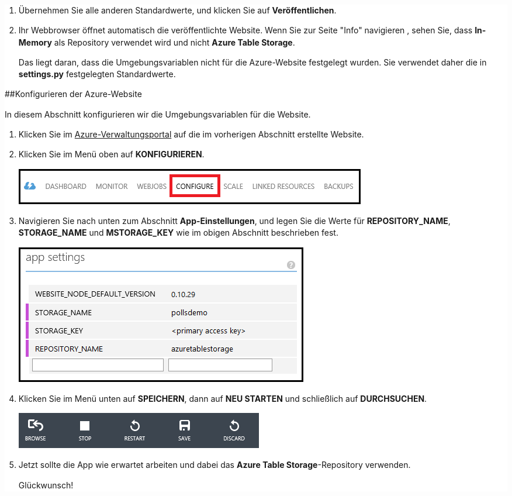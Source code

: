 1.  Übernehmen Sie alle anderen Standardwerte, und klicken Sie auf **Veröffentlichen**.

1.  Ihr Webbrowser öffnet automatisch die veröffentlichte Website.  Wenn Sie zur Seite "Info" navigieren , sehen Sie, dass **In-Memory** als Repository verwendet wird und nicht **Azure Table Storage**.

    Das liegt daran, dass die Umgebungsvariablen nicht für die Azure-Website festgelegt wurden. Sie verwendet daher die in **settings.py** festgelegten Standardwerte.

##<a name="configure-the-azure-website"></a>Konfigurieren der Azure-Website

In diesem Abschnitt konfigurieren wir die Umgebungsvariablen für die Website.

1.  Klicken Sie im [Azure-Verwaltungsportal][] auf die im vorherigen Abschnitt erstellte Website.

1.  Klicken Sie im Menü oben auf **KONFIGURIEREN**.

  	![Top Menu](./media/web-sites-python-ptvs-bottle-table-storage/PollsCommonWebSiteTopMenu.png)

1.  Navigieren Sie nach unten zum Abschnitt **App-Einstellungen**, und legen Sie die Werte für **REPOSITORY\_NAME**, **STORAGE\_NAME** und **MSTORAGE\_KEY** wie im obigen Abschnitt beschrieben fest.

  	![App Settings](./media/web-sites-python-ptvs-bottle-table-storage/PollsCommonWebSiteConfigureSettingsTableStorage.png)

1. Klicken Sie im Menü unten auf **SPEICHERN**, dann auf **NEU STARTEN** und schließlich auf **DURCHSUCHEN**.

  	![Bottom Menu](./media/web-sites-python-ptvs-bottle-table-storage/PollsCommonWebSiteConfigureBottomMenu.png)

1.  Jetzt sollte die App wie erwartet arbeiten und dabei das **Azure Table Storage**-Repository verwenden.

    Glückwunsch!


[Python Developer Center]: /de-de/develop/python/
[Azure Cloud Services]: ../cloud-services-python-ptvs/
[Dokumentation]: ../storage-python-how-to-use-table-storage/
[Verwenden des Tabellenspeicherdiensts in Python]: ../storage-python-how-to-use-table-storage/
[Azure-Verwaltungsportal]: https://manage.windowsazure.com
[Azure SDK für .NET]: http://azure.microsoft.com/downloads/
[Python Tools 2.1 für Visual Studio]: http://go.microsoft.com/fwlink/?LinkId=517189
[Python Tools 2.1 für Visual Studio, Beispiel-VSIX]: http://go.microsoft.com/fwlink/?LinkId=517189
[Azure SDK Tools für VS 2013]: http://go.microsoft.com/fwlink/?LinkId=323510
[Azure SDK Tools für VS 2012]: http://go.microsoft.com/fwlink/?LinkId=323511
[Python 2.7 (32 Bit)]: http://go.microsoft.com/fwlink/?LinkId=517190 
[Python 3.4 (32 Bit)]: http://go.microsoft.com/fwlink/?LinkId=517191
[Python Tools für Visual Studio - Dokumentation]: http://pytools.codeplex.com/documentation
[Dokumentation zu Bottle]: http://bottlepy.org/docs/dev/index.html
[Remotedebugging in Microsoft Azure]: http://pytools.codeplex.com/wikipage?title=Features%20Azure%20Remote%20Debugging
[Webprojekte]: http://pytools.codeplex.com/wikipage?title=Features%20Web%20Project
[Cloud-Dienstprojekte]: http://pytools.codeplex.com/wikipage?title=Features%20Cloud%20Project
[Azure-Speicher]: http://azure.microsoft.com/documentation/services/storage/
[Azure SDK für Python]: https://github.com/Azure/azure-sdk-for-python